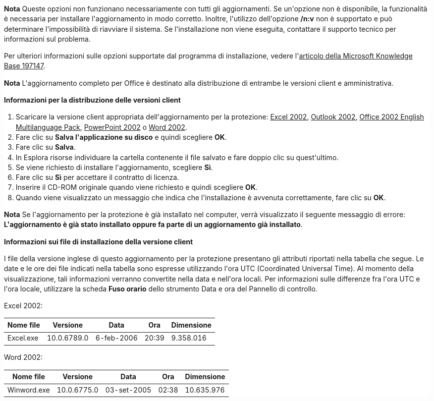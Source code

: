 **Nota** Queste opzioni non funzionano necessariamente con tutti gli aggiornamenti. Se un'opzione non è disponibile, la funzionalità è necessaria per installare l'aggiornamento in modo corretto. Inoltre, l'utilizzo dell'opzione **/n:v** non è supportato e può determinare l'impossibilità di riavviare il sistema. Se l'installazione non viene eseguita, contattare il supporto tecnico per informazioni sul problema.

Per ulteriori informazioni sulle opzioni supportate dal programma di installazione, vedere l'[articolo della Microsoft Knowledge Base 197147](http://support.microsoft.com/kb/197147).

**Nota** L'aggiornamento completo per Office è destinato alla distribuzione di entrambe le versioni client e amministrativa.

**Informazioni per la distribuzione delle versioni client**

1.  Scaricare la versione client appropriata dell'aggiornamento per la protezione: [Excel 2002](http://download.microsoft.com/download/c/5/6/c56d3a9e-e9e4-480a-b0be-5dae9b991211/officexp-kb905755-fullfile-enu.exe), [Outlook 2002](http://download.microsoft.com/download/0/5/f/05f62863-4568-4203-ae8a-b845cfab6e06/officexp-kb905649-fullfile-enu.exe), [Office 2002 English Multilanguage Pack](http://download.microsoft.com/download/7/4/a/74a18110-1660-451c-bb0b-4b48fd0bea24/officexpmui-kb905649-fullfile-enu.exe), [PowerPoint 2002](http://download.microsoft.com/download/e/c/2/ec238e91-c560-4bf3-bc57-7eb0cfc90236/officexp-kb905758-fullfile-enu.exe) o [Word 2002](http://download.microsoft.com/download/e/2/c/e2c50fb9-9938-4707-a1a1-653e3022fa47/officexp-kb905754-fullfile-enu.exe).
2.  Fare clic su **Salva l'applicazione su disco** e quindi scegliere **OK**.
3.  Fare clic su **Salva**.
4.  In Esplora risorse individuare la cartella contenente il file salvato e fare doppio clic su quest'ultimo.
5.  Se viene richiesto di installare l'aggiornamento, scegliere **Sì**.
6.  Fare clic su **Sì** per accettare il contratto di licenza.
7.  Inserire il CD-ROM originale quando viene richiesto e quindi scegliere **OK**.
8.  Quando viene visualizzato un messaggio che indica che l'installazione è avvenuta correttamente, fare clic su **OK**.

**Nota** Se l'aggiornamento per la protezione è già installato nel computer, verrà visualizzato il seguente messaggio di errore: **L'aggiornamento è già stato installato oppure fa parte di un aggiornamento già installato**.

**Informazioni sui file di installazione della versione client**

I file della versione inglese di questo aggiornamento per la protezione presentano gli attributi riportati nella tabella che segue. Le date e le ore dei file indicati nella tabella sono espresse utilizzando l'ora UTC (Coordinated Universal Time). Al momento della visualizzazione, tali informazioni verranno convertite nella data e nell'ora locali. Per informazioni sulle differenze fra l'ora UTC e l'ora locale, utilizzare la scheda **Fuso orario** dello strumento Data e ora del Pannello di controllo.

Excel 2002:

| Nome file | Versione    | Data       | Ora   | Dimensione |
|-----------|-------------|------------|-------|------------|
| Excel.exe | 10.0.6789.0 | 6-feb-2006 | 20:39 | 9.358.016  |

Word 2002:

| Nome file   | Versione    | Data        | Ora   | Dimensione |
|-------------|-------------|-------------|-------|------------|
| Winword.exe | 10.0.6775.0 | 03-set-2005 | 02:38 | 10.635.976 |
